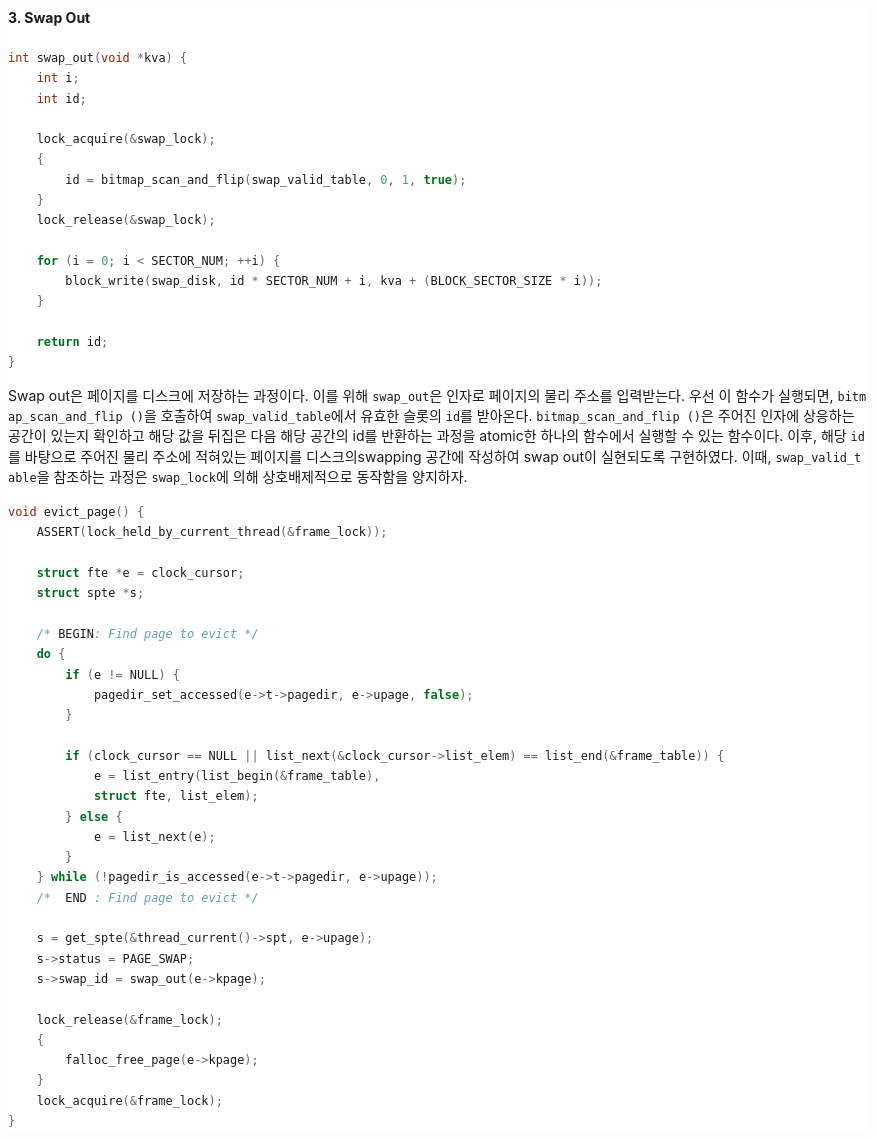 
#### 3. Swap Out
```c
int swap_out(void *kva) {
    int i;
    int id;

    lock_acquire(&swap_lock);
    {
        id = bitmap_scan_and_flip(swap_valid_table, 0, 1, true);
    }
    lock_release(&swap_lock);

    for (i = 0; i < SECTOR_NUM; ++i) {
        block_write(swap_disk, id * SECTOR_NUM + i, kva + (BLOCK_SECTOR_SIZE * i));
    }

    return id;
}
```
 Swap out은 페이지를 디스크에 저장하는 과정이다. 이를 위해 `swap_out`은 인자로 페이지의 물리 주소를 입력받는다. 우선 이 함수가 실행되면, `bitmap_scan_and_flip ()`을 호출하여 `swap_valid_table`에서 유효한 슬롯의 `id`를 받아온다. `bitmap_scan_and_flip ()`은 주어진 인자에 상응하는 공간이 있는지 확인하고 해당 값을 뒤집은 다음 해당 공간의 id를 반환하는 과정을 atomic한 하나의 함수에서 실행할 수 있는 함수이다. 이후, 해당 `id`를 바탕으로 주어진 물리 주소에 적혀있는 페이지를 디스크의swapping 공간에 작성하여 swap out이 실현되도록 구현하였다. 이때, `swap_valid_table`을 참조하는 과정은 `swap_lock`에 의해 상호배제적으로 동작함을 양지하자.

```c 
void evict_page() {
    ASSERT(lock_held_by_current_thread(&frame_lock));

    struct fte *e = clock_cursor;
    struct spte *s;

    /* BEGIN: Find page to evict */
    do {
        if (e != NULL) {
            pagedir_set_accessed(e->t->pagedir, e->upage, false);
        }

        if (clock_cursor == NULL || list_next(&clock_cursor->list_elem) == list_end(&frame_table)) {
            e = list_entry(list_begin(&frame_table),
            struct fte, list_elem);
        } else {
            e = list_next(e);
        }
    } while (!pagedir_is_accessed(e->t->pagedir, e->upage));
    /*  END : Find page to evict */

    s = get_spte(&thread_current()->spt, e->upage);
    s->status = PAGE_SWAP;
    s->swap_id = swap_out(e->kpage);

    lock_release(&frame_lock);
    {
        falloc_free_page(e->kpage);
    }
    lock_acquire(&frame_lock);
}
```
